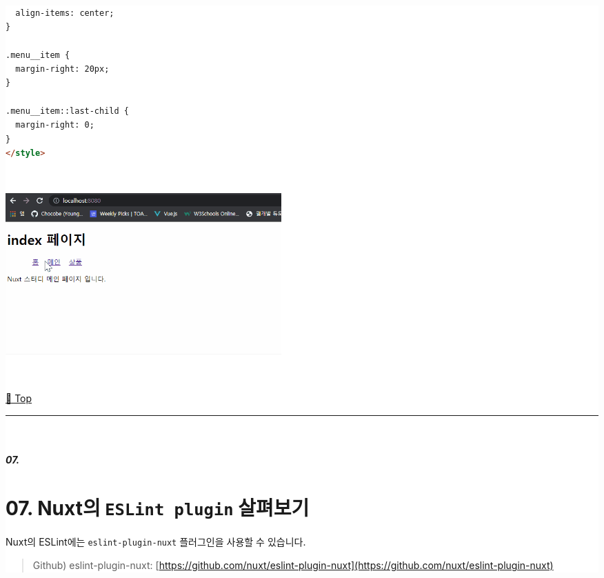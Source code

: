 ```html
  align-items: center;
}

.menu__item {
  margin-right: 20px;
}

.menu__item::last-child {
  margin-right: 0;
}
</style>
```

<br/>

<img src="./readmeAssets/05-nuxtjs-layouts%20구성하기-05.gif" width="400px" alt="GIF: 메뉴"><br/>



<br/>

[🔺 Top](#top)

<hr/><br/>



##### 07.
# 07. Nuxt의 ``ESLint plugin`` 살펴보기

Nuxt의 ESLint에는 ``eslint-plugin-nuxt`` 플러그인을 사용할 수 있습니다.

> Github) eslint-plugin-nuxt: [https://github.com/nuxt/eslint-plugin-nuxt](https://github.com/nuxt/eslint-plugin-nuxt)
